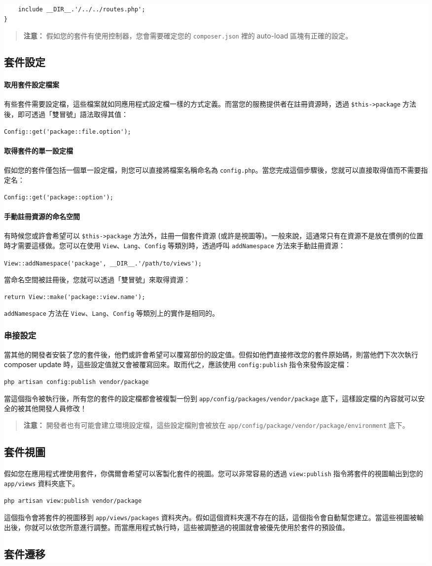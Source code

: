 		include __DIR__.'/../../routes.php';
	}

> **注意：** 假如您的套件有使用控制器，您會需要確定您的 `composer.json` 裡的 auto-load 區塊有正確的設定。

<a name="package-configuration"></a>
## 套件設定

#### 取用套件設定檔案

有些套件需要設定檔，這些檔案就如同應用程式設定檔一樣的方式定義。而當您的服務提供者在註冊資源時，透過 `$this->package` 方法後，即可透過「雙冒號」語法取得其值：

	Config::get('package::file.option');

#### 取得套件的單一設定檔

假如您的套件僅包括一個單一設定檔，則您可以直接將檔案名稱命名為 `config.php`。當您完成這個步驟後，您就可以直接取得值而不需要指定名：

	Config::get('package::option');

#### 手動註冊資源的命名空間

有時候您或許會希望可以 `$this->package` 方法外，註冊一個套件資源 (或許是視圖等)。一般來說，這通常只有在資源不是放在慣例的位置時才需要這樣做。您可以在使用 `View`、`Lang`、`Config` 等類別時，透過呼叫 `addNamespace` 方法來手動註冊資源：

	View::addNamespace('package', __DIR__.'/path/to/views');

當命名空間被註冊後，您就可以透過「雙冒號」來取得資源：

	return View::make('package::view.name');

`addNamespace` 方法在 `View`、`Lang`、`Config` 等類別上的實作是相同的。

### 串接設定

當其他的開發者安裝了您的套件後，他們或許會希望可以覆寫部份的設定值。但假如他們直接修改您的套件原始碼，則當他們下次次執行 composer update 時，這些設定值就又會被覆寫回來。取而代之，應該使用 `config:publish` 指令來發佈設定檔：

	php artisan config:publish vendor/package

當這個指令被執行後，所有您的套件的設定檔都會被複製一份到 `app/config/packages/vendor/package` 底下，這樣設定檔的內容就可以安全的被其他開發人員修改！

> **注意：** 開發者也有可能會建立環境設定檔，這些設定檔則會被放在 `app/config/package/vendor/package/environment` 底下。


<a name="package-views"></a>
## 套件視圖

假如您在應用程式裡使用套件，你偶爾會希望可以客製化套件的視圖。您可以非常容易的透過 `view:publish` 指令將套件的視圖輸出到您的 `app/views` 資料夾底下。

	php artisan view:publish vendor/package

這個指令會將套件的視圖移到 `app/views/packages` 資料夾內。假如這個資料夾還不存在的話，這個指令會自動幫您建立。當這些視圖被輸出後，你就可以依您所意進行調整。而當應用程式執行時，這些被調整過的視圖就會被優先使用於套件的預設值。

<a name="package-migrations"></a>
## 套件遷移

